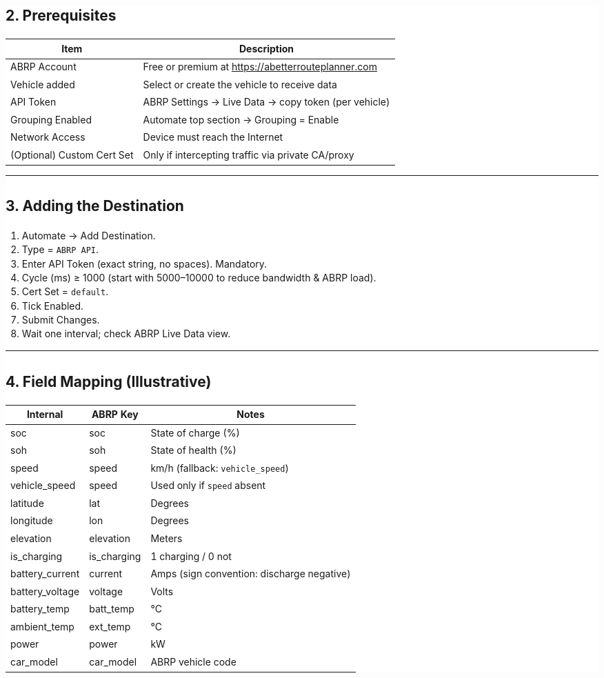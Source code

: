 ## 2. Prerequisites
| Item | Description |
|------|-------------|
| ABRP Account | Free or premium at https://abetterrouteplanner.com |
| Vehicle added | Select or create the vehicle to receive data |
| API Token | ABRP Settings → Live Data → copy token (per vehicle) |
| Grouping Enabled | Automate top section → Grouping = Enable |
| Network Access | Device must reach the Internet |
| (Optional) Custom Cert Set | Only if intercepting traffic via private CA/proxy |

---
## 3. Adding the Destination
1. Automate → Add Destination.
2. Type = `ABRP API`.
3. Enter API Token (exact string, no spaces). Mandatory.
4. Cycle (ms) ≥ 1000 (start with 5000–10000 to reduce bandwidth & ABRP load).
5. Cert Set = `default`.
6. Tick Enabled.
7. Submit Changes.
8. Wait one interval; check ABRP Live Data view.

---
## 4. Field Mapping (Illustrative)
| Internal | ABRP Key | Notes |
|----------|----------|-------|
| soc | soc | State of charge (%) |
| soh | soh | State of health (%) |
| speed | speed | km/h (fallback: `vehicle_speed`) |
| vehicle_speed | speed | Used only if `speed` absent |
| latitude | lat | Degrees |
| longitude | lon | Degrees |
| elevation | elevation | Meters |
| is_charging | is_charging | 1 charging / 0 not |
| battery_current | current | Amps (sign convention: discharge negative) |
| battery_voltage | voltage | Volts |
| battery_temp | batt_temp | °C |
| ambient_temp | ext_temp | °C |
| power | power | kW |
| car_model | car_model | ABRP vehicle code |
